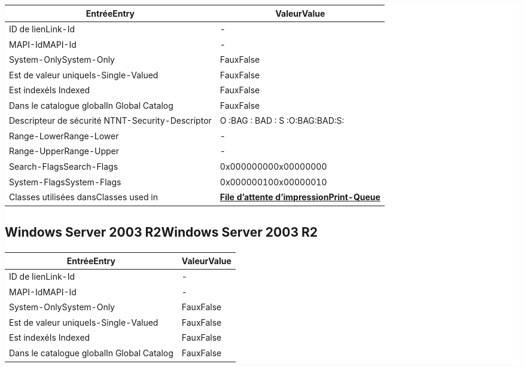 

| <span data-ttu-id="82c5e-153">Entrée</span><span class="sxs-lookup"><span data-stu-id="82c5e-153">Entry</span></span> | <span data-ttu-id="82c5e-154">Valeur</span><span class="sxs-lookup"><span data-stu-id="82c5e-154">Value</span></span> |
|------------------------|------------------------------------------------|
| <span data-ttu-id="82c5e-155">ID de lien</span><span class="sxs-lookup"><span data-stu-id="82c5e-155">Link-Id</span></span>                | \-                                             |
| <span data-ttu-id="82c5e-156">MAPI-Id</span><span class="sxs-lookup"><span data-stu-id="82c5e-156">MAPI-Id</span></span>                | \-                                             |
| <span data-ttu-id="82c5e-157">System-Only</span><span class="sxs-lookup"><span data-stu-id="82c5e-157">System-Only</span></span>            | <span data-ttu-id="82c5e-158">Faux</span><span class="sxs-lookup"><span data-stu-id="82c5e-158">False</span></span>                                          |
| <span data-ttu-id="82c5e-159">Est de valeur unique</span><span class="sxs-lookup"><span data-stu-id="82c5e-159">Is-Single-Valued</span></span>       | <span data-ttu-id="82c5e-160">Faux</span><span class="sxs-lookup"><span data-stu-id="82c5e-160">False</span></span>                                          |
| <span data-ttu-id="82c5e-161">Est indexé</span><span class="sxs-lookup"><span data-stu-id="82c5e-161">Is Indexed</span></span>             | <span data-ttu-id="82c5e-162">Faux</span><span class="sxs-lookup"><span data-stu-id="82c5e-162">False</span></span>                                          |
| <span data-ttu-id="82c5e-163">Dans le catalogue global</span><span class="sxs-lookup"><span data-stu-id="82c5e-163">In Global Catalog</span></span>      | <span data-ttu-id="82c5e-164">Faux</span><span class="sxs-lookup"><span data-stu-id="82c5e-164">False</span></span>                                          |
| <span data-ttu-id="82c5e-165">Descripteur de sécurité NT</span><span class="sxs-lookup"><span data-stu-id="82c5e-165">NT-Security-Descriptor</span></span> | <span data-ttu-id="82c5e-166">O :BAG : BAD : S :</span><span class="sxs-lookup"><span data-stu-id="82c5e-166">O:BAG:BAD:S:</span></span>                                   |
| <span data-ttu-id="82c5e-167">Range-Lower</span><span class="sxs-lookup"><span data-stu-id="82c5e-167">Range-Lower</span></span>            | \-                                             |
| <span data-ttu-id="82c5e-168">Range-Upper</span><span class="sxs-lookup"><span data-stu-id="82c5e-168">Range-Upper</span></span>            | \-                                             |
| <span data-ttu-id="82c5e-169">Search-Flags</span><span class="sxs-lookup"><span data-stu-id="82c5e-169">Search-Flags</span></span>           | <span data-ttu-id="82c5e-170">0x00000000</span><span class="sxs-lookup"><span data-stu-id="82c5e-170">0x00000000</span></span>                                     |
| <span data-ttu-id="82c5e-171">System-Flags</span><span class="sxs-lookup"><span data-stu-id="82c5e-171">System-Flags</span></span>           | <span data-ttu-id="82c5e-172">0x00000010</span><span class="sxs-lookup"><span data-stu-id="82c5e-172">0x00000010</span></span>                                     |
| <span data-ttu-id="82c5e-173">Classes utilisées dans</span><span class="sxs-lookup"><span data-stu-id="82c5e-173">Classes used in</span></span>        | [<span data-ttu-id="82c5e-174">**File d’attente d’impression**</span><span class="sxs-lookup"><span data-stu-id="82c5e-174">**Print-Queue**</span></span>](c-printqueue.md)<br/> |



## <a name="windows-server-2003-r2"></a><span data-ttu-id="82c5e-175">Windows Server 2003 R2</span><span class="sxs-lookup"><span data-stu-id="82c5e-175">Windows Server 2003 R2</span></span>



| <span data-ttu-id="82c5e-176">Entrée</span><span class="sxs-lookup"><span data-stu-id="82c5e-176">Entry</span></span> | <span data-ttu-id="82c5e-177">Valeur</span><span class="sxs-lookup"><span data-stu-id="82c5e-177">Value</span></span> |
|------------------------|------------------------------------------------|
| <span data-ttu-id="82c5e-178">ID de lien</span><span class="sxs-lookup"><span data-stu-id="82c5e-178">Link-Id</span></span>                | \-                                             |
| <span data-ttu-id="82c5e-179">MAPI-Id</span><span class="sxs-lookup"><span data-stu-id="82c5e-179">MAPI-Id</span></span>                | \-                                             |
| <span data-ttu-id="82c5e-180">System-Only</span><span class="sxs-lookup"><span data-stu-id="82c5e-180">System-Only</span></span>            | <span data-ttu-id="82c5e-181">Faux</span><span class="sxs-lookup"><span data-stu-id="82c5e-181">False</span></span>                                          |
| <span data-ttu-id="82c5e-182">Est de valeur unique</span><span class="sxs-lookup"><span data-stu-id="82c5e-182">Is-Single-Valued</span></span>       | <span data-ttu-id="82c5e-183">Faux</span><span class="sxs-lookup"><span data-stu-id="82c5e-183">False</span></span>                                          |
| <span data-ttu-id="82c5e-184">Est indexé</span><span class="sxs-lookup"><span data-stu-id="82c5e-184">Is Indexed</span></span>             | <span data-ttu-id="82c5e-185">Faux</span><span class="sxs-lookup"><span data-stu-id="82c5e-185">False</span></span>                                          |
| <span data-ttu-id="82c5e-186">Dans le catalogue global</span><span class="sxs-lookup"><span data-stu-id="82c5e-186">In Global Catalog</span></span>      | <span data-ttu-id="82c5e-187">Faux</span><span class="sxs-lookup"><span data-stu-id="82c5e-187">False</span></span>                                          |